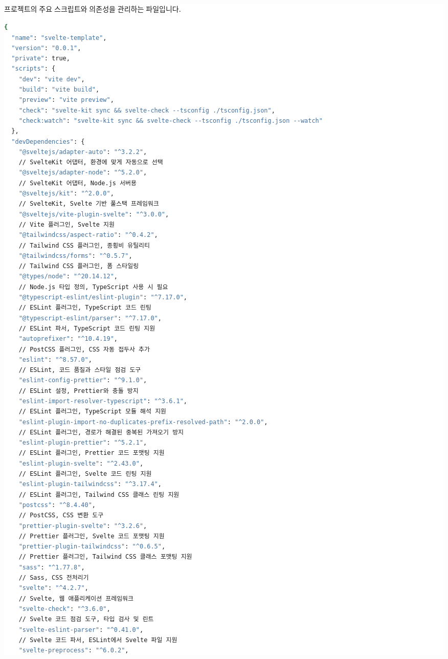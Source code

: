 프로젝트의 주요 스크립트와 의존성을 관리하는 파일입니다.

```bash
{
  "name": "svelte-template",
  "version": "0.0.1",
  "private": true,
  "scripts": {
    "dev": "vite dev",
    "build": "vite build",
    "preview": "vite preview",
    "check": "svelte-kit sync && svelte-check --tsconfig ./tsconfig.json",
    "check:watch": "svelte-kit sync && svelte-check --tsconfig ./tsconfig.json --watch"
  },
  "devDependencies": {
    "@sveltejs/adapter-auto": "^3.2.2",
    // SvelteKit 어댑터, 환경에 맞게 자동으로 선택
    "@sveltejs/adapter-node": "^5.2.0",
    // SvelteKit 어댑터, Node.js 서버용
    "@sveltejs/kit": "^2.0.0",
    // SvelteKit, Svelte 기반 풀스택 프레임워크
    "@sveltejs/vite-plugin-svelte": "^3.0.0",
    // Vite 플러그인, Svelte 지원
    "@tailwindcss/aspect-ratio": "^0.4.2",
    // Tailwind CSS 플러그인, 종횡비 유틸리티
    "@tailwindcss/forms": "^0.5.7",
    // Tailwind CSS 플러그인, 폼 스타일링
    "@types/node": "^20.14.12",
    // Node.js 타입 정의, TypeScript 사용 시 필요
    "@typescript-eslint/eslint-plugin": "^7.17.0",
    // ESLint 플러그인, TypeScript 코드 린팅
    "@typescript-eslint/parser": "^7.17.0",
    // ESLint 파서, TypeScript 코드 린팅 지원
    "autoprefixer": "^10.4.19",
    // PostCSS 플러그인, CSS 자동 접두사 추가
    "eslint": "^8.57.0",
    // ESLint, 코드 품질과 스타일 점검 도구
    "eslint-config-prettier": "^9.1.0",
    // ESLint 설정, Prettier와 충돌 방지
    "eslint-import-resolver-typescript": "^3.6.1",
    // ESLint 플러그인, TypeScript 모듈 해석 지원
    "eslint-plugin-import-no-duplicates-prefix-resolved-path": "^2.0.0",
    // ESLint 플러그인, 경로가 해결된 중복된 가져오기 방지
    "eslint-plugin-prettier": "^5.2.1",
    // ESLint 플러그인, Prettier 코드 포맷팅 지원
    "eslint-plugin-svelte": "^2.43.0",
    // ESLint 플러그인, Svelte 코드 린팅 지원
    "eslint-plugin-tailwindcss": "^3.17.4",
    // ESLint 플러그인, Tailwind CSS 클래스 린팅 지원
    "postcss": "^8.4.40",
    // PostCSS, CSS 변환 도구
    "prettier-plugin-svelte": "^3.2.6",
    // Prettier 플러그인, Svelte 코드 포맷팅 지원
    "prettier-plugin-tailwindcss": "^0.6.5",
    // Prettier 플러그인, Tailwind CSS 클래스 포맷팅 지원
    "sass": "^1.77.8",
    // Sass, CSS 전처리기
    "svelte": "^4.2.7",
    // Svelte, 웹 애플리케이션 프레임워크
    "svelte-check": "^3.6.0",
    // Svelte 코드 점검 도구, 타입 검사 및 린트
    "svelte-eslint-parser": "^0.41.0",
    // Svelte 코드 파서, ESLint에서 Svelte 파일 지원
    "svelte-preprocess": "^6.0.2",
```